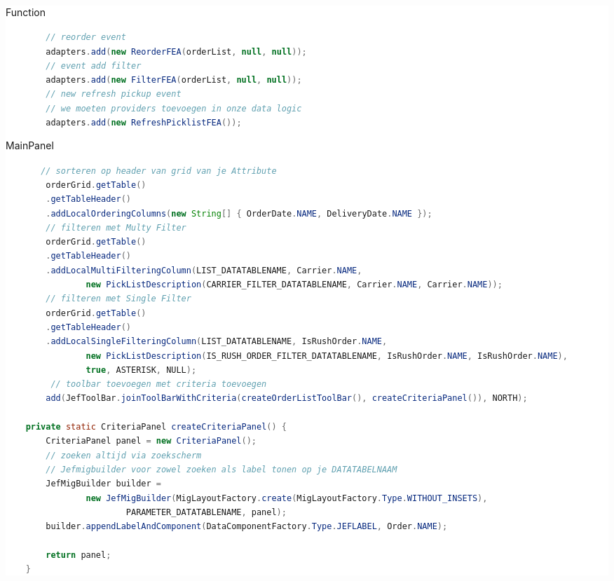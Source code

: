 Function

```java
        // reorder event
        adapters.add(new ReorderFEA(orderList, null, null));
        // event add filter
        adapters.add(new FilterFEA(orderList, null, null));
        // new refresh pickup event
        // we moeten providers toevoegen in onze data logic
        adapters.add(new RefreshPicklistFEA());
```

MainPanel

```java
       // sorteren op header van grid van je Attribute
        orderGrid.getTable()
        .getTableHeader()
        .addLocalOrderingColumns(new String[] { OrderDate.NAME, DeliveryDate.NAME });
        // filteren met Multy Filter
        orderGrid.getTable()
        .getTableHeader()
        .addLocalMultiFilteringColumn(LIST_DATATABLENAME, Carrier.NAME,
                new PickListDescription(CARRIER_FILTER_DATATABLENAME, Carrier.NAME, Carrier.NAME));
        // filteren met Single Filter
        orderGrid.getTable()
        .getTableHeader()
        .addLocalSingleFilteringColumn(LIST_DATATABLENAME, IsRushOrder.NAME,
                new PickListDescription(IS_RUSH_ORDER_FILTER_DATATABLENAME, IsRushOrder.NAME, IsRushOrder.NAME),
                true, ASTERISK, NULL);
         // toolbar toevoegen met criteria toevoegen
        add(JefToolBar.joinToolBarWithCriteria(createOrderListToolBar(), createCriteriaPanel()), NORTH);
         
    private static CriteriaPanel createCriteriaPanel() {
        CriteriaPanel panel = new CriteriaPanel();
        // zoeken altijd via zoekscherm
        // Jefmigbuilder voor zowel zoeken als label tonen op je DATATABELNAAM
        JefMigBuilder builder =
                new JefMigBuilder(MigLayoutFactory.create(MigLayoutFactory.Type.WITHOUT_INSETS),
                        PARAMETER_DATATABLENAME, panel);
        builder.appendLabelAndComponent(DataComponentFactory.Type.JEFLABEL, Order.NAME);
 
        return panel;
    }
```